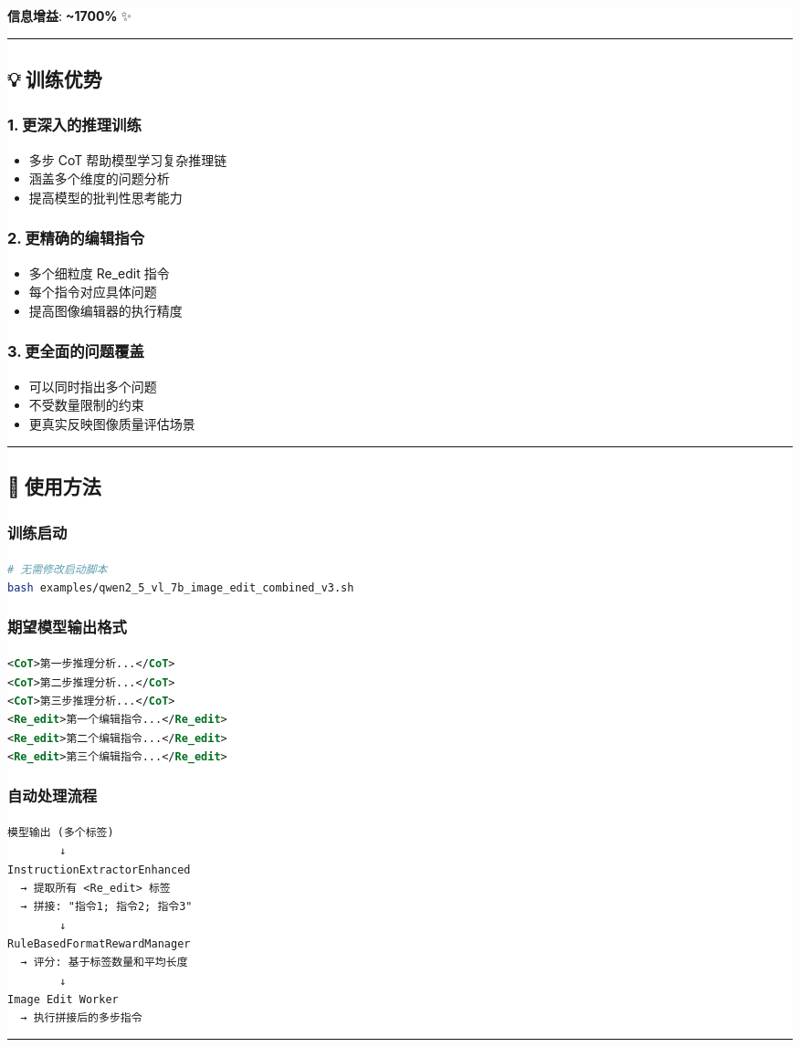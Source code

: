 **信息增益**: **~1700%** ✨

---

## 💡 训练优势

### **1. 更深入的推理训练**
- 多步 CoT 帮助模型学习复杂推理链
- 涵盖多个维度的问题分析
- 提高模型的批判性思考能力

### **2. 更精确的编辑指令**
- 多个细粒度 Re_edit 指令
- 每个指令对应具体问题
- 提高图像编辑器的执行精度

### **3. 更全面的问题覆盖**
- 可以同时指出多个问题
- 不受数量限制的约束
- 更真实反映图像质量评估场景

---

## 🚀 使用方法

### **训练启动**
```bash
# 无需修改启动脚本
bash examples/qwen2_5_vl_7b_image_edit_combined_v3.sh
```

### **期望模型输出格式**
```xml
<CoT>第一步推理分析...</CoT>
<CoT>第二步推理分析...</CoT>
<CoT>第三步推理分析...</CoT>
<Re_edit>第一个编辑指令...</Re_edit>
<Re_edit>第二个编辑指令...</Re_edit>
<Re_edit>第三个编辑指令...</Re_edit>
```

### **自动处理流程**
```
模型输出 (多个标签)
        ↓
InstructionExtractorEnhanced
  → 提取所有 <Re_edit> 标签
  → 拼接: "指令1; 指令2; 指令3"
        ↓
RuleBasedFormatRewardManager
  → 评分: 基于标签数量和平均长度
        ↓
Image Edit Worker
  → 执行拼接后的多步指令
```

---